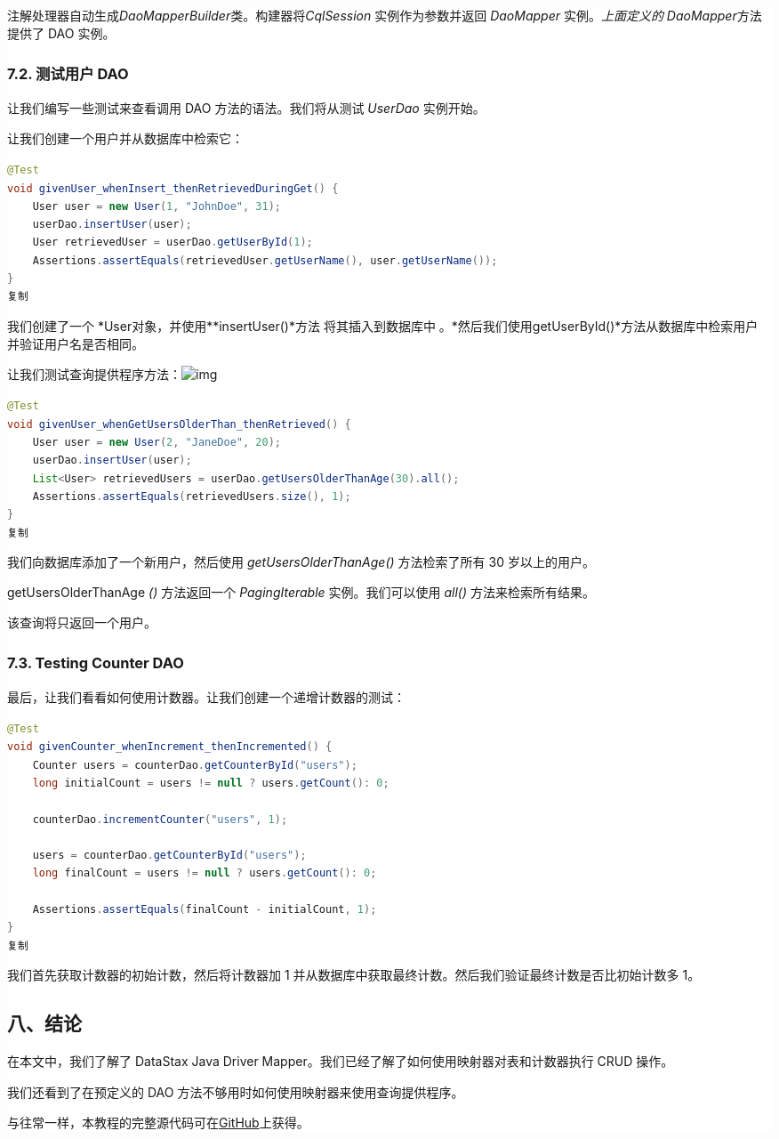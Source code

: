 注解处理器自动生成*DaoMapperBuilder*类。构建器将*CqlSession* 实例作为参数并返回 *DaoMapper* 实例。*上面定义的 DaoMapper*方法 提供了 DAO 实例。

### 7.2. 测试用户 DAO

让我们编写一些测试来查看调用 DAO 方法的语法。我们将从测试 *UserDao* 实例开始。

让我们创建一个用户并从数据库中检索它：

```java
@Test
void givenUser_whenInsert_thenRetrievedDuringGet() {
    User user = new User(1, "JohnDoe", 31);
    userDao.insertUser(user);
    User retrievedUser = userDao.getUserById(1);
    Assertions.assertEquals(retrievedUser.getUserName(), user.getUserName());
}
复制
```

我们创建了一个 *User对象，并使用**insertUser()*方法 将其插入到数据库中 。*然后我们使用getUserById()*方法从数据库中检索用户 并验证用户名是否相同。

让我们测试查询提供程序方法：![img]()

```java
@Test
void givenUser_whenGetUsersOlderThan_thenRetrieved() {
    User user = new User(2, "JaneDoe", 20);
    userDao.insertUser(user);
    List<User> retrievedUsers = userDao.getUsersOlderThanAge(30).all();
    Assertions.assertEquals(retrievedUsers.size(), 1);
}
复制
```

我们向数据库添加了一个新用户，然后使用 *getUsersOlderThanAge()* 方法检索了所有 30 岁以上的用户。

getUsersOlderThanAge *()* 方法返回一个 *PagingIterable* 实例。我们可以使用 *all()* 方法来检索所有结果。

该查询将只返回一个用户。

### 7.3. Testing Counter DAO

最后，让我们看看如何使用计数器。让我们创建一个递增计数器的测试：

```java
@Test
void givenCounter_whenIncrement_thenIncremented() {
    Counter users = counterDao.getCounterById("users");
    long initialCount = users != null ? users.getCount(): 0;

    counterDao.incrementCounter("users", 1);

    users = counterDao.getCounterById("users");
    long finalCount = users != null ? users.getCount(): 0;

    Assertions.assertEquals(finalCount - initialCount, 1);
}
复制
```

我们首先获取计数器的初始计数，然后将计数器加 1 并从数据库中获取最终计数。然后我们验证最终计数是否比初始计数多 1。

## 八、结论

在本文中，我们了解了 DataStax Java Driver Mapper。我们已经了解了如何使用映射器对表和计数器执行 CRUD 操作。

我们还看到了在预定义的 DAO 方法不够用时如何使用映射器来使用查询提供程序。

与往常一样，本教程的完整源代码可在[GitHub](https://github.com/tuyucheng7/taketoday-tutorial4j/tree/master/spring-data-modules)上获得。
